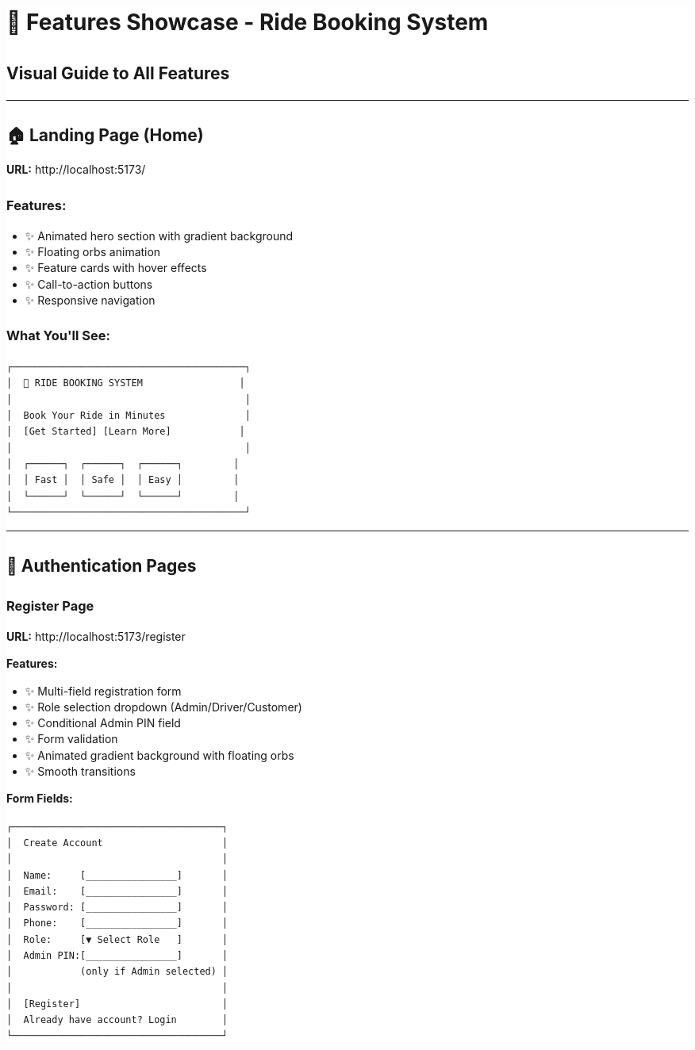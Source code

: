 # 🎨 Features Showcase - Ride Booking System

## Visual Guide to All Features

---

## 🏠 Landing Page (Home)

**URL:** http://localhost:5173/

### Features:
- ✨ Animated hero section with gradient background
- ✨ Floating orbs animation
- ✨ Feature cards with hover effects
- ✨ Call-to-action buttons
- ✨ Responsive navigation

### What You'll See:
```
┌─────────────────────────────────────────┐
│  🚗 RIDE BOOKING SYSTEM                 │
│                                         │
│  Book Your Ride in Minutes              │
│  [Get Started] [Learn More]            │
│                                         │
│  ┌──────┐  ┌──────┐  ┌──────┐         │
│  │ Fast │  │ Safe │  │ Easy │         │
│  └──────┘  └──────┘  └──────┘         │
└─────────────────────────────────────────┘
```

---

## 🔐 Authentication Pages

### Register Page
**URL:** http://localhost:5173/register

**Features:**
- ✨ Multi-field registration form
- ✨ Role selection dropdown (Admin/Driver/Customer)
- ✨ Conditional Admin PIN field
- ✨ Form validation
- ✨ Animated gradient background with floating orbs
- ✨ Smooth transitions

**Form Fields:**
```
┌─────────────────────────────────────┐
│  Create Account                     │
│                                     │
│  Name:     [________________]       │
│  Email:    [________________]       │
│  Password: [________________]       │
│  Phone:    [________________]       │
│  Role:     [▼ Select Role   ]       │
│  Admin PIN:[________________]       │
│            (only if Admin selected) │
│                                     │
│  [Register]                         │
│  Already have account? Login        │
└─────────────────────────────────────┘
```